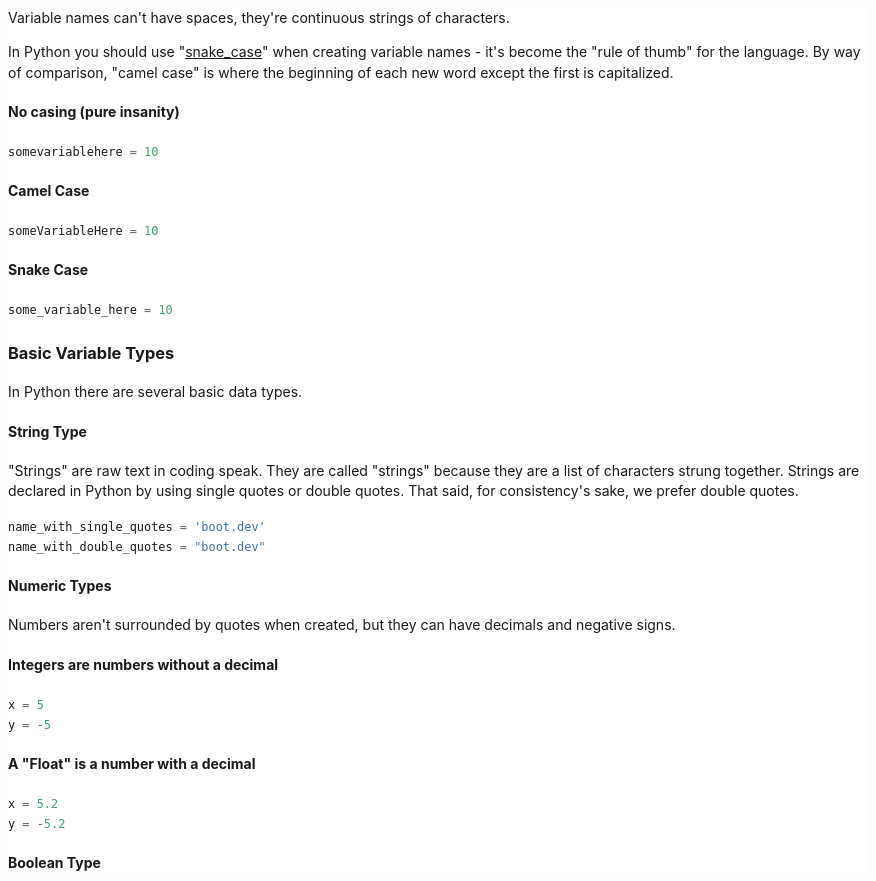 Variable names can't have spaces, they're continuous strings of characters.

In Python you should use "[snake_case](/clean-code/casings-in-coding/)" when creating variable names - it's become the "rule of thumb" for the language. By way of comparison, "camel case" is where the beginning of each new word except the first is capitalized.

#### No casing (pure insanity)

```py
somevariablehere = 10
```

#### Camel Case

```py
someVariableHere = 10
```

#### Snake Case

```py
some_variable_here = 10
```

### Basic Variable Types

In Python there are several basic data types.

#### String Type

"Strings" are raw text in coding speak. They are called "strings" because they are a list of characters strung together. Strings are declared in Python by using single quotes or double quotes. That said, for consistency's sake, we prefer double quotes.

```py
name_with_single_quotes = 'boot.dev'
name_with_double_quotes = "boot.dev"
```

#### Numeric Types

Numbers aren't surrounded by quotes when created, but they can have decimals and negative signs.

#### Integers are numbers without a decimal

```py
x = 5
y = -5
```

#### A "Float" is a number with a decimal

```py
x = 5.2
y = -5.2
```

#### Boolean Type
